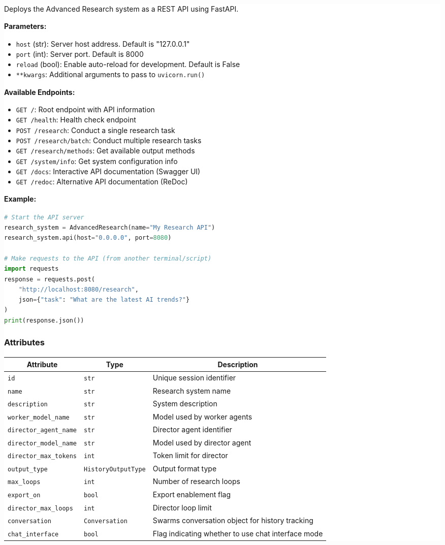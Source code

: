 Deploys the Advanced Research system as a REST API using FastAPI.

**Parameters:**
- `host` (str): Server host address. Default is "127.0.0.1"
- `port` (int): Server port. Default is 8000
- `reload` (bool): Enable auto-reload for development. Default is False
- `**kwargs`: Additional arguments to pass to `uvicorn.run()`

**Available Endpoints:**
- `GET /`: Root endpoint with API information
- `GET /health`: Health check endpoint
- `POST /research`: Conduct a single research task
- `POST /research/batch`: Conduct multiple research tasks
- `GET /research/methods`: Get available output methods
- `GET /system/info`: Get system configuration info
- `GET /docs`: Interactive API documentation (Swagger UI)
- `GET /redoc`: Alternative API documentation (ReDoc)

**Example:**
```python
# Start the API server
research_system = AdvancedResearch(name="My Research API")
research_system.api(host="0.0.0.0", port=8080)

# Make requests to the API (from another terminal/script)
import requests
response = requests.post(
    "http://localhost:8080/research",
    json={"task": "What are the latest AI trends?"}
)
print(response.json())
```

### Attributes

| Attribute | Type | Description |
|-----------|------|-------------|
| `id` | `str` | Unique session identifier |
| `name` | `str` | Research system name |
| `description` | `str` | System description |
| `worker_model_name` | `str` | Model used by worker agents |
| `director_agent_name` | `str` | Director agent identifier |
| `director_model_name` | `str` | Model used by director agent |
| `director_max_tokens` | `int` | Token limit for director |
| `output_type` | `HistoryOutputType` | Output format type |
| `max_loops` | `int` | Number of research loops |
| `export_on` | `bool` | Export enablement flag |
| `director_max_loops` | `int` | Director loop limit |
| `conversation` | `Conversation` | Swarms conversation object for history tracking |
| `chat_interface` | `bool` | Flag indicating whether to use chat interface mode |
